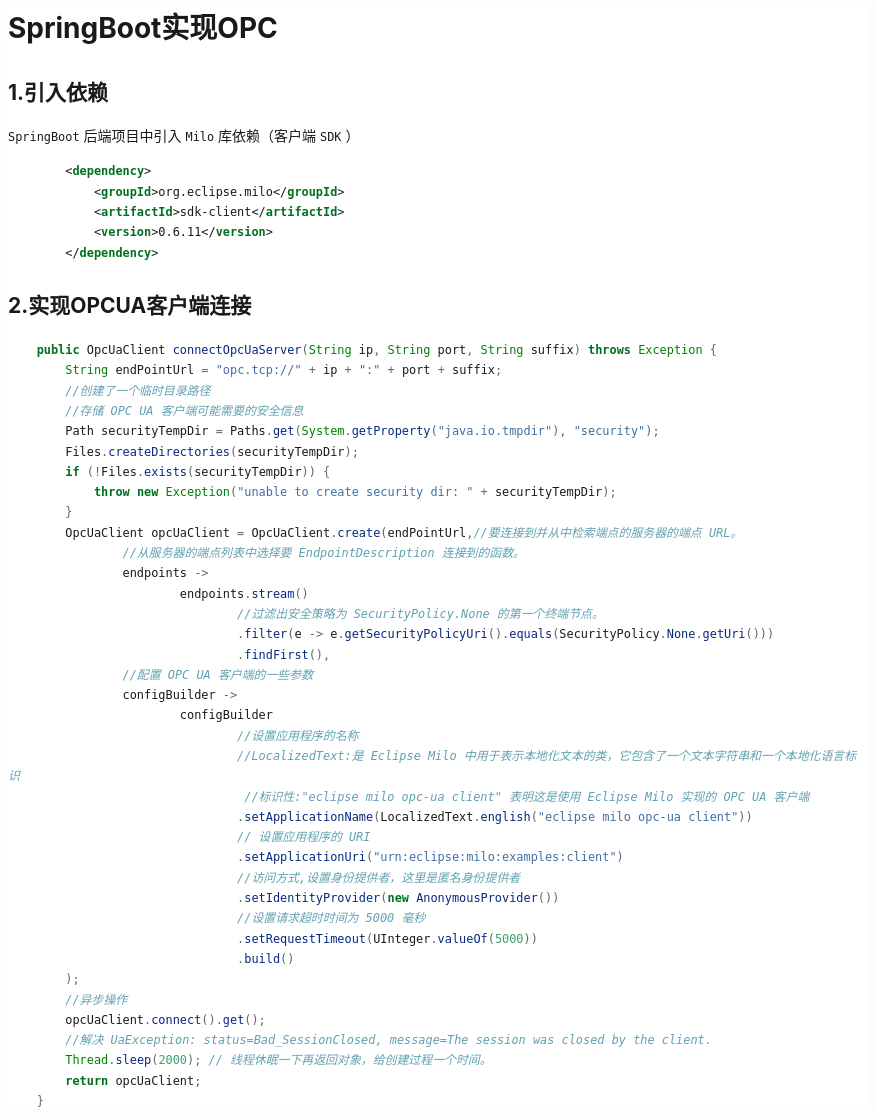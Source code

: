 # SpringBoot实现OPC

## 1.引入依赖

`SpringBoot` 后端项目中引入 `Milo` 库依赖（客户端 `SDK` ）

```xml
        <dependency>
            <groupId>org.eclipse.milo</groupId>
            <artifactId>sdk-client</artifactId>
			<version>0.6.11</version>
        </dependency>
```



## 2.实现OPCUA客户端连接

```java
    public OpcUaClient connectOpcUaServer(String ip, String port, String suffix) throws Exception {
        String endPointUrl = "opc.tcp://" + ip + ":" + port + suffix;
        //创建了一个临时目录路径
        //存储 OPC UA 客户端可能需要的安全信息
        Path securityTempDir = Paths.get(System.getProperty("java.io.tmpdir"), "security");
        Files.createDirectories(securityTempDir);
        if (!Files.exists(securityTempDir)) {
            throw new Exception("unable to create security dir: " + securityTempDir);
        }
        OpcUaClient opcUaClient = OpcUaClient.create(endPointUrl,//要连接到并从中检索端点的服务器的端点 URL。
                //从服务器的端点列表中选择要 EndpointDescription 连接到的函数。
                endpoints ->
                        endpoints.stream()
                                //过滤出安全策略为 SecurityPolicy.None 的第一个终端节点。
                                .filter(e -> e.getSecurityPolicyUri().equals(SecurityPolicy.None.getUri()))
                                .findFirst(),
                //配置 OPC UA 客户端的一些参数
                configBuilder ->
                        configBuilder
                                //设置应用程序的名称
                                //LocalizedText:是 Eclipse Milo 中用于表示本地化文本的类，它包含了一个文本字符串和一个本地化语言标识
								 //标识性:"eclipse milo opc-ua client" 表明这是使用 Eclipse Milo 实现的 OPC UA 客户端
                                .setApplicationName(LocalizedText.english("eclipse milo opc-ua client"))
                                // 设置应用程序的 URI
                                .setApplicationUri("urn:eclipse:milo:examples:client")
                                //访问方式,设置身份提供者，这里是匿名身份提供者
                                .setIdentityProvider(new AnonymousProvider())
                                //设置请求超时时间为 5000 毫秒
                                .setRequestTimeout(UInteger.valueOf(5000))
                                .build()
        );
        //异步操作
        opcUaClient.connect().get();
        //解决 UaException: status=Bad_SessionClosed, message=The session was closed by the client.
        Thread.sleep(2000); // 线程休眠一下再返回对象，给创建过程一个时间。
        return opcUaClient;
    }
```
